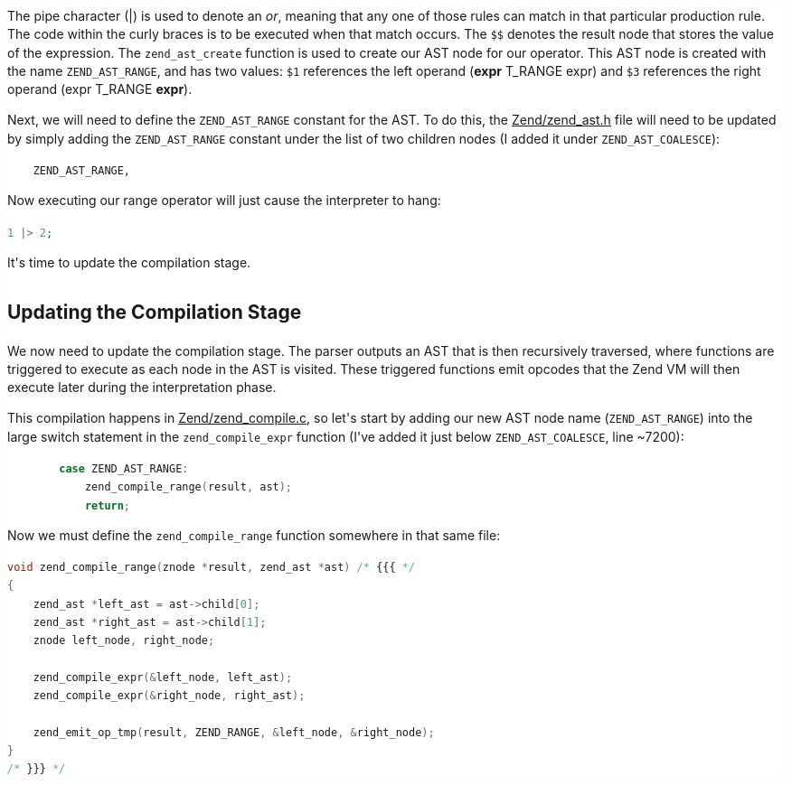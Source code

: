 The pipe character (|) is used to denote an *or*, meaning that any one of
those rules can match in that particular production rule. The code within
the curly braces is to be executed when that match occurs. The `$$` denotes
the result node that stores the value of the expression. The `zend_ast_create`
function is used to create our AST node for our operator. This AST node is
created with the name `ZEND_AST_RANGE`, and has two values: `$1` references the
left operand (**expr** T_RANGE expr) and `$3` references the right operand
(expr T_RANGE **expr**).

Next, we will need to define the `ZEND_AST_RANGE` constant for the AST. To do
this, the [Zend/zend_ast.h](http://lxr.php.net/xref/PHP_7_0/Zend/zend_ast.h)
file will need to be updated by simply adding the `ZEND_AST_RANGE` constant
under the list of two children nodes (I added it under `ZEND_AST_COALESCE`):
```
	ZEND_AST_RANGE,
```

Now executing our range operator will just cause the interpreter to hang:
```PHP
1 |> 2;
```

It's time to update the compilation stage.


## Updating the Compilation Stage

We now need to update the compilation stage. The parser outputs an AST that
is then recursively traversed, where functions are triggered to execute as each
node in the AST is visited. These triggered functions emit opcodes that the
Zend VM will then execute later during the interpretation phase.

This compilation happens in [Zend/zend_compile.c](http://lxr.php.net/xref/PHP_7_0/Zend/zend_compile.c),
so let's start by adding our new AST node name (`ZEND_AST_RANGE`) into the
large switch statement in the `zend_compile_expr` function (I've added it just
below `ZEND_AST_COALESCE`, line ~7200):
```C
		case ZEND_AST_RANGE:
			zend_compile_range(result, ast);
			return;
```

Now we must define the `zend_compile_range` function somewhere in that same
file:
```C
void zend_compile_range(znode *result, zend_ast *ast) /* {{{ */
{
	zend_ast *left_ast = ast->child[0];
	zend_ast *right_ast = ast->child[1];
	znode left_node, right_node;

	zend_compile_expr(&left_node, left_ast);
	zend_compile_expr(&right_node, right_ast);

	zend_emit_op_tmp(result, ZEND_RANGE, &left_node, &right_node);
}
/* }}} */
```
